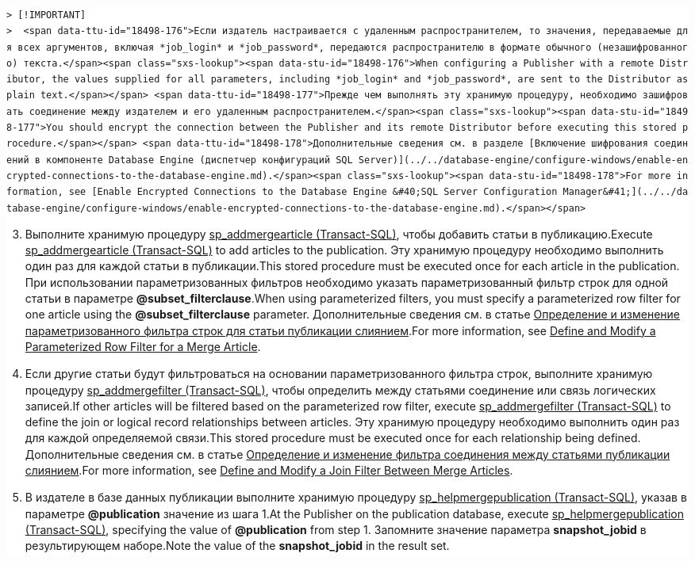   
    > [!IMPORTANT]  
    >  <span data-ttu-id="18498-176">Если издатель настраивается с удаленным распространителем, то значения, передаваемые для всех аргументов, включая *job_login* и *job_password*, передаются распространителю в формате обычного (незашифрованного) текста.</span><span class="sxs-lookup"><span data-stu-id="18498-176">When configuring a Publisher with a remote Distributor, the values supplied for all parameters, including *job_login* and *job_password*, are sent to the Distributor as plain text.</span></span> <span data-ttu-id="18498-177">Прежде чем выполнять эту хранимую процедуру, необходимо зашифровать соединение между издателем и его удаленным распространителем.</span><span class="sxs-lookup"><span data-stu-id="18498-177">You should encrypt the connection between the Publisher and its remote Distributor before executing this stored procedure.</span></span> <span data-ttu-id="18498-178">Дополнительные сведения см. в разделе [Включение шифрования соединений в компоненте Database Engine (диспетчер конфигураций SQL Server)](../../database-engine/configure-windows/enable-encrypted-connections-to-the-database-engine.md).</span><span class="sxs-lookup"><span data-stu-id="18498-178">For more information, see [Enable Encrypted Connections to the Database Engine &#40;SQL Server Configuration Manager&#41;](../../database-engine/configure-windows/enable-encrypted-connections-to-the-database-engine.md).</span></span>  
  
3.  <span data-ttu-id="18498-179">Выполните хранимую процедуру [sp_addmergearticle (Transact-SQL)](/sql/relational-databases/system-stored-procedures/sp-addmergearticle-transact-sql), чтобы добавить статьи в публикацию.</span><span class="sxs-lookup"><span data-stu-id="18498-179">Execute [sp_addmergearticle &#40;Transact-SQL&#41;](/sql/relational-databases/system-stored-procedures/sp-addmergearticle-transact-sql) to add articles to the publication.</span></span> <span data-ttu-id="18498-180">Эту хранимую процедуру необходимо выполнить один раз для каждой статьи в публикации.</span><span class="sxs-lookup"><span data-stu-id="18498-180">This stored procedure must be executed once for each article in the publication.</span></span> <span data-ttu-id="18498-181">При использовании параметризованных фильтров необходимо указать параметризованный фильтр строк для одной статьи в параметре **\@subset_filterclause**.</span><span class="sxs-lookup"><span data-stu-id="18498-181">When using parameterized filters, you must specify a parameterized row filter for one article using the **\@subset_filterclause** parameter.</span></span> <span data-ttu-id="18498-182">Дополнительные сведения см. в статье [Определение и изменение параметризованного фильтра строк для статьи публикации слиянием](publish/define-and-modify-a-parameterized-row-filter-for-a-merge-article.md).</span><span class="sxs-lookup"><span data-stu-id="18498-182">For more information, see [Define and Modify a Parameterized Row Filter for a Merge Article](publish/define-and-modify-a-parameterized-row-filter-for-a-merge-article.md).</span></span>  
  
4.  <span data-ttu-id="18498-183">Если другие статьи будут фильтроваться на основании параметризованного фильтра строк, выполните хранимую процедуру [sp_addmergefilter (Transact-SQL)](/sql/relational-databases/system-stored-procedures/sp-addmergefilter-transact-sql), чтобы определить между статьями соединение или связь логических записей.</span><span class="sxs-lookup"><span data-stu-id="18498-183">If other articles will be filtered based on the parameterized row filter, execute [sp_addmergefilter &#40;Transact-SQL&#41;](/sql/relational-databases/system-stored-procedures/sp-addmergefilter-transact-sql) to define the join or logical record relationships between articles.</span></span> <span data-ttu-id="18498-184">Эту хранимую процедуру необходимо выполнить один раз для каждой определяемой связи.</span><span class="sxs-lookup"><span data-stu-id="18498-184">This stored procedure must be executed once for each relationship being defined.</span></span> <span data-ttu-id="18498-185">Дополнительные сведения см. в статье [Определение и изменение фильтра соединения между статьями публикации слиянием](publish/define-and-modify-a-join-filter-between-merge-articles.md).</span><span class="sxs-lookup"><span data-stu-id="18498-185">For more information, see [Define and Modify a Join Filter Between Merge Articles](publish/define-and-modify-a-join-filter-between-merge-articles.md).</span></span>  
  
5.  <span data-ttu-id="18498-186">В издателе в базе данных публикации выполните хранимую процедуру [sp_helpmergepublication &#40;Transact-SQL&#41;](/sql/relational-databases/system-stored-procedures/sp-helpmergepublication-transact-sql), указав в параметре **\@publication** значение из шага 1.</span><span class="sxs-lookup"><span data-stu-id="18498-186">At the Publisher on the publication database, execute [sp_helpmergepublication &#40;Transact-SQL&#41;](/sql/relational-databases/system-stored-procedures/sp-helpmergepublication-transact-sql), specifying the value of **\@publication** from step 1.</span></span> <span data-ttu-id="18498-187">Запомните значение параметра **snapshot_jobid** в результирующем наборе.</span><span class="sxs-lookup"><span data-stu-id="18498-187">Note the value of the **snapshot_jobid** in the result set.</span></span>  
  
